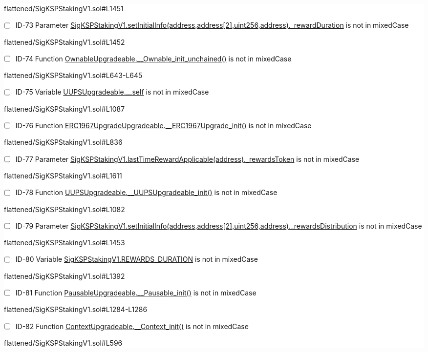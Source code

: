 flattened/SigKSPStakingV1.sol#L1451

-   [ ] ID-73
        Parameter [SigKSPStakingV1.setInitialInfo(address,address[2],uint256,address).\_rewardDuration](flattened/SigKSPStakingV1.sol#L1452) is not in mixedCase

flattened/SigKSPStakingV1.sol#L1452

-   [ ] ID-74
        Function [OwnableUpgradeable.\_\_Ownable_init_unchained()](flattened/SigKSPStakingV1.sol#L643-L645) is not in mixedCase

flattened/SigKSPStakingV1.sol#L643-L645

-   [ ] ID-75
        Variable [UUPSUpgradeable.\_\_self](flattened/SigKSPStakingV1.sol#L1087) is not in mixedCase

flattened/SigKSPStakingV1.sol#L1087

-   [ ] ID-76
        Function [ERC1967UpgradeUpgradeable.\_\_ERC1967Upgrade_init()](flattened/SigKSPStakingV1.sol#L836) is not in mixedCase

flattened/SigKSPStakingV1.sol#L836

-   [ ] ID-77
        Parameter [SigKSPStakingV1.lastTimeRewardApplicable(address).\_rewardsToken](flattened/SigKSPStakingV1.sol#L1611) is not in mixedCase

flattened/SigKSPStakingV1.sol#L1611

-   [ ] ID-78
        Function [UUPSUpgradeable.\_\_UUPSUpgradeable_init()](flattened/SigKSPStakingV1.sol#L1082) is not in mixedCase

flattened/SigKSPStakingV1.sol#L1082

-   [ ] ID-79
        Parameter [SigKSPStakingV1.setInitialInfo(address,address[2],uint256,address).\_rewardsDistribution](flattened/SigKSPStakingV1.sol#L1453) is not in mixedCase

flattened/SigKSPStakingV1.sol#L1453

-   [ ] ID-80
        Variable [SigKSPStakingV1.REWARDS_DURATION](flattened/SigKSPStakingV1.sol#L1392) is not in mixedCase

flattened/SigKSPStakingV1.sol#L1392

-   [ ] ID-81
        Function [PausableUpgradeable.\_\_Pausable_init()](flattened/SigKSPStakingV1.sol#L1284-L1286) is not in mixedCase

flattened/SigKSPStakingV1.sol#L1284-L1286

-   [ ] ID-82
        Function [ContextUpgradeable.\_\_Context_init()](flattened/SigKSPStakingV1.sol#L596) is not in mixedCase

flattened/SigKSPStakingV1.sol#L596
